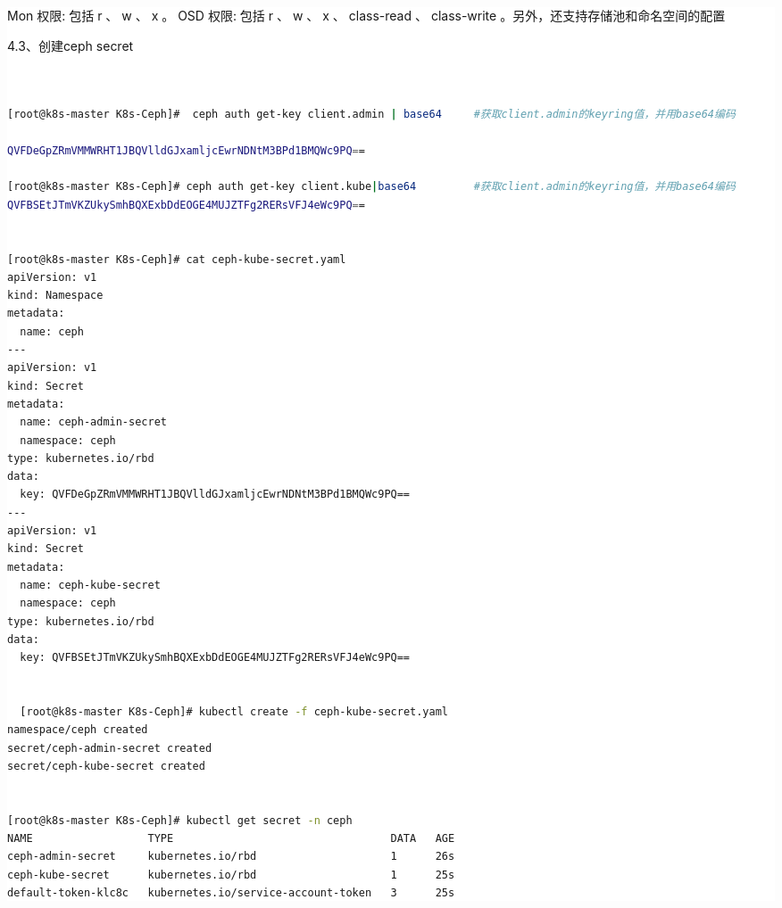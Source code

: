 Mon 权限: 包括 r 、 w 、 x 。
OSD 权限: 包括 r 、 w 、 x 、 class-read 、 class-write 。另外，还支持存储池和命名空间的配置



4.3、创建ceph secret

```bash


[root@k8s-master K8s-Ceph]#  ceph auth get-key client.admin | base64     #获取client.admin的keyring值，并用base64编码

QVFDeGpZRmVMMWRHT1JBQVlldGJxamljcEwrNDNtM3BPd1BMQWc9PQ==

[root@k8s-master K8s-Ceph]# ceph auth get-key client.kube|base64         #获取client.admin的keyring值，并用base64编码
QVFBSEtJTmVKZUkySmhBQXExbDdEOGE4MUJZTFg2RERsVFJ4eWc9PQ==


[root@k8s-master K8s-Ceph]# cat ceph-kube-secret.yaml 
apiVersion: v1
kind: Namespace
metadata:
  name: ceph
---
apiVersion: v1
kind: Secret
metadata:
  name: ceph-admin-secret
  namespace: ceph
type: kubernetes.io/rbd
data:
  key: QVFDeGpZRmVMMWRHT1JBQVlldGJxamljcEwrNDNtM3BPd1BMQWc9PQ==
---
apiVersion: v1
kind: Secret
metadata:
  name: ceph-kube-secret
  namespace: ceph
type: kubernetes.io/rbd
data:
  key: QVFBSEtJTmVKZUkySmhBQXExbDdEOGE4MUJZTFg2RERsVFJ4eWc9PQ==
  
  
  [root@k8s-master K8s-Ceph]# kubectl create -f ceph-kube-secret.yaml 
namespace/ceph created
secret/ceph-admin-secret created
secret/ceph-kube-secret created


[root@k8s-master K8s-Ceph]# kubectl get secret -n ceph
NAME                  TYPE                                  DATA   AGE
ceph-admin-secret     kubernetes.io/rbd                     1      26s
ceph-kube-secret      kubernetes.io/rbd                     1      25s
default-token-klc8c   kubernetes.io/service-account-token   3      25s
```
